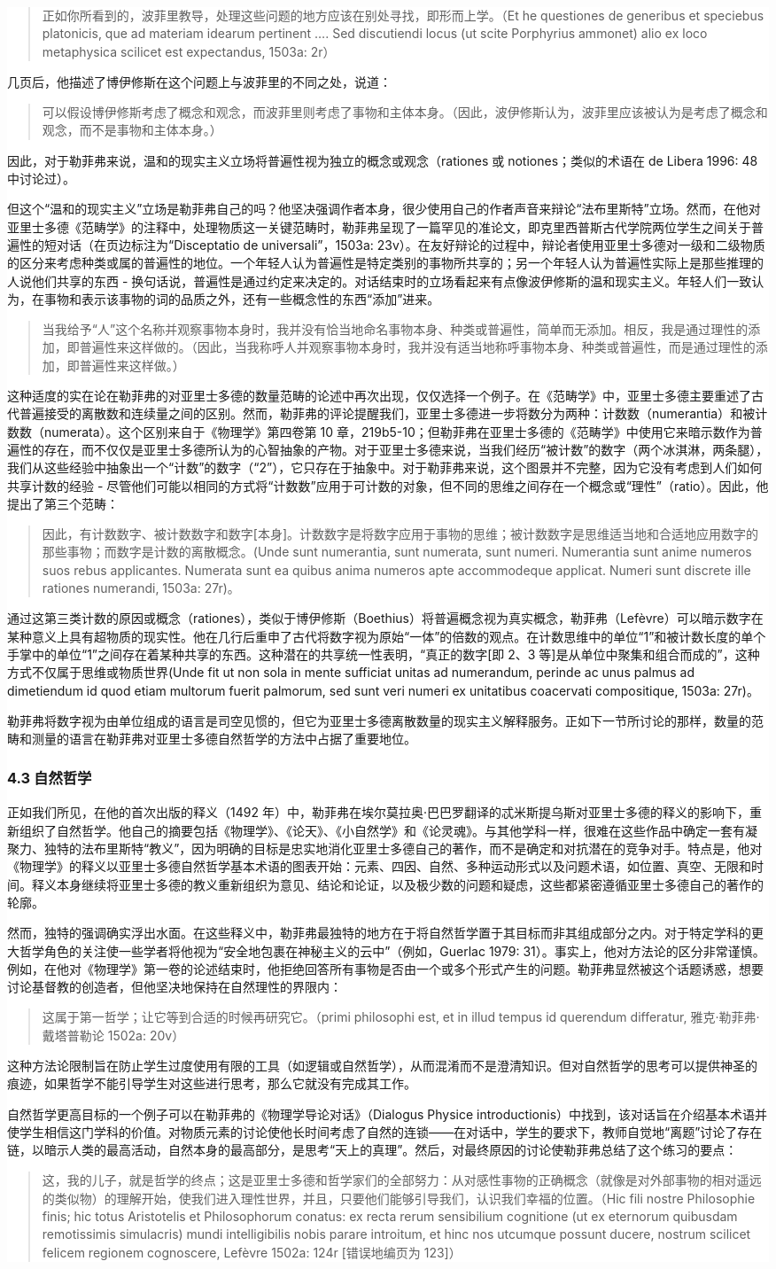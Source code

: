 > 正如你所看到的，波菲里教导，处理这些问题的地方应该在别处寻找，即形而上学。（Et he questiones de generibus et speciebus platonicis, que ad materiam idearum pertinent …. Sed discutiendi locus (ut scite Porphyrius ammonet) alio ex loco metaphysica scilicet est expectandus, 1503a: 2r）

几页后，他描述了博伊修斯在这个问题上与波菲里的不同之处，说道：

> 可以假设博伊修斯考虑了概念和观念，而波菲里则考虑了事物和主体本身。（因此，波伊修斯认为，波菲里应该被认为是考虑了概念和观念，而不是事物和主体本身。）

因此，对于勒菲弗来说，温和的现实主义立场将普遍性视为独立的概念或观念（rationes 或 notiones；类似的术语在 de Libera 1996: 48 中讨论过）。

但这个“温和的现实主义”立场是勒菲弗自己的吗？他坚决强调作者本身，很少使用自己的作者声音来辩论“法布里斯特”立场。然而，在他对亚里士多德《范畴学》的注释中，处理物质这一关键范畴时，勒菲弗呈现了一篇罕见的准论文，即克里西普斯古代学院两位学生之间关于普遍性的短对话（在页边标注为“Disceptatio de universali”，1503a: 23v）。在友好辩论的过程中，辩论者使用亚里士多德对一级和二级物质的区分来考虑种类或属的普遍性的地位。一个年轻人认为普遍性是特定类别的事物所共享的；另一个年轻人认为普遍性实际上是那些推理的人说他们共享的东西 - 换句话说，普遍性是通过约定来决定的。对话结束时的立场看起来有点像波伊修斯的温和现实主义。年轻人们一致认为，在事物和表示该事物的词的品质之外，还有一些概念性的东西“添加”进来。

> 当我给予“人”这个名称并观察事物本身时，我并没有恰当地命名事物本身、种类或普遍性，简单而无添加。相反，我是通过理性的添加，即普遍性来这样做的。（因此，当我称呼人并观察事物本身时，我并没有适当地称呼事物本身、种类或普遍性，而是通过理性的添加，即普遍性来这样做。）

这种适度的实在论在勒菲弗的对亚里士多德的数量范畴的论述中再次出现，仅仅选择一个例子。在《范畴学》中，亚里士多德主要重述了古代普遍接受的离散数和连续量之间的区别。然而，勒菲弗的评论提醒我们，亚里士多德进一步将数分为两种：计数数（numerantia）和被计数数（numerata）。这个区别来自于《物理学》第四卷第 10 章，219b5-10；但勒菲弗在亚里士多德的《范畴学》中使用它来暗示数作为普遍性的存在，而不仅仅是亚里士多德所认为的心智抽象的产物。对于亚里士多德来说，当我们经历“被计数”的数字（两个冰淇淋，两条腿），我们从这些经验中抽象出一个“计数”的数字（“2”），它只存在于抽象中。对于勒菲弗来说，这个图景并不完整，因为它没有考虑到人们如何共享计数的经验 - 尽管他们可能以相同的方式将“计数数”应用于可计数的对象，但不同的思维之间存在一个概念或“理性”（ratio）。因此，他提出了第三个范畴：

> 因此，有计数数字、被计数数字和数字[本身]。计数数字是将数字应用于事物的思维；被计数数字是思维适当地和合适地应用数字的那些事物；而数字是计数的离散概念。(Unde sunt numerantia, sunt numerata, sunt numeri. Numerantia sunt anime numeros suos rebus applicantes. Numerata sunt ea quibus anima numeros apte accommodeque applicat. Numeri sunt discrete ille rationes numerandi, 1503a: 27r)。

通过这第三类计数的原因或概念（rationes），类似于博伊修斯（Boethius）将普遍概念视为真实概念，勒菲弗（Lefèvre）可以暗示数字在某种意义上具有超物质的现实性。他在几行后重申了古代将数字视为原始“一体”的倍数的观点。在计数思维中的单位“1”和被计数长度的单个手掌中的单位“1”之间存在着某种共享的东西。这种潜在的共享统一性表明，“真正的数字[即 2、3 等]是从单位中聚集和组合而成的”，这种方式不仅属于思维或物质世界(Unde fit ut non sola in mente sufficiat unitas ad numerandum, perinde ac unus palmus ad dimetiendum id quod etiam multorum fuerit palmorum, sed sunt veri numeri ex unitatibus coacervati compositique, 1503a: 27r)。

勒菲弗将数字视为由单位组成的语言是司空见惯的，但它为亚里士多德离散数量的现实主义解释服务。正如下一节所讨论的那样，数量的范畴和测量的语言在勒菲弗对亚里士多德自然哲学的方法中占据了重要地位。

### 4.3 自然哲学

正如我们所见，在他的首次出版的释义（1492 年）中，勒菲弗在埃尔莫拉奥·巴巴罗翻译的忒米斯提乌斯对亚里士多德的释义的影响下，重新组织了自然哲学。他自己的摘要包括《物理学》、《论天》、《小自然学》和《论灵魂》。与其他学科一样，很难在这些作品中确定一套有凝聚力、独特的法布里斯特“教义”，因为明确的目标是忠实地消化亚里士多德自己的著作，而不是确定和对抗潜在的竞争对手。特点是，他对《物理学》的释义以亚里士多德自然哲学基本术语的图表开始：元素、四因、自然、多种运动形式以及问题术语，如位置、真空、无限和时间。释义本身继续将亚里士多德的教义重新组织为意见、结论和论证，以及极少数的问题和疑虑，这些都紧密遵循亚里士多德自己的著作的轮廓。

然而，独特的强调确实浮出水面。在这些释义中，勒菲弗最独特的地方在于将自然哲学置于其目标而非其组成部分之内。对于特定学科的更大哲学角色的关注使一些学者将他视为“安全地包裹在神秘主义的云中”（例如，Guerlac 1979: 31）。事实上，他对方法论的区分非常谨慎。例如，在他对《物理学》第一卷的论述结束时，他拒绝回答所有事物是否由一个或多个形式产生的问题。勒菲弗显然被这个话题诱惑，想要讨论基督教的创造者，但他坚决地保持在自然理性的界限内：

> 这属于第一哲学；让它等到合适的时候再研究它。（primi philosophi est, et in illud tempus id querendum differatur, 雅克·勒菲弗·戴塔普勒论 1502a: 20v）

这种方法论限制旨在防止学生过度使用有限的工具（如逻辑或自然哲学），从而混淆而不是澄清知识。但对自然哲学的思考可以提供神圣的痕迹，如果哲学不能引导学生对这些进行思考，那么它就没有完成其工作。

自然哲学更高目标的一个例子可以在勒菲弗的《物理学导论对话》（Dialogus Physice introductionis）中找到，该对话旨在介绍基本术语并使学生相信这门学科的价值。对物质元素的讨论使他长时间考虑了自然的连锁——在对话中，学生的要求下，教师自觉地“离题”讨论了存在链，以暗示人类的最高活动，自然本身的最高部分，是思考“天上的真理”。然后，对最终原因的讨论使勒菲弗总结了这个练习的要点：

> 这，我的儿子，就是哲学的终点；这是亚里士多德和哲学家们的全部努力：从对感性事物的正确概念（就像是对外部事物的相对遥远的类似物）的理解开始，使我们进入理性世界，并且，只要他们能够引导我们，认识我们幸福的位置。（Hic fili nostre Philosophie finis; hic totus Aristotelis et Philosophorum conatus: ex recta rerum sensibilium cognitione (ut ex eternorum quibusdam remotissimis simulacris) mundi intelligibilis nobis parare introitum, et hinc nos utcumque possunt ducere, nostrum scilicet felicem regionem cognoscere, Lefèvre 1502a: 124r [错误地编页为 123]）
